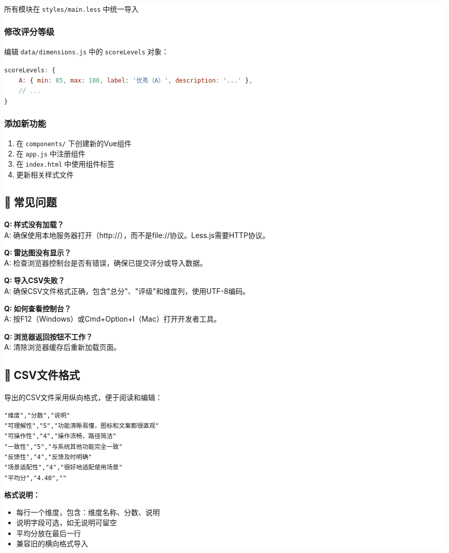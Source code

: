 所有模块在 `styles/main.less` 中统一导入

### 修改评分等级

编辑 `data/dimensions.js` 中的 `scoreLevels` 对象：

```javascript
scoreLevels: {
    A: { min: 85, max: 100, label: '优秀（A）', description: '...' },
    // ...
}
```

### 添加新功能

1. 在 `components/` 下创建新的Vue组件
2. 在 `app.js` 中注册组件
3. 在 `index.html` 中使用组件标签
4. 更新相关样式文件

## 🐛 常见问题

**Q: 样式没有加载？**  
A: 确保使用本地服务器打开（http://），而不是file://协议。Less.js需要HTTP协议。

**Q: 雷达图没有显示？**  
A: 检查浏览器控制台是否有错误，确保已提交评分或导入数据。

**Q: 导入CSV失败？**  
A: 确保CSV文件格式正确，包含"总分"、"评级"和维度列，使用UTF-8编码。

**Q: 如何查看控制台？**  
A: 按F12（Windows）或Cmd+Option+I（Mac）打开开发者工具。

**Q: 浏览器返回按钮不工作？**  
A: 清除浏览器缓存后重新加载页面。

## 📝 CSV文件格式

导出的CSV文件采用纵向格式，便于阅读和编辑：

```csv
"维度","分数","说明"
"可理解性","5","功能清晰易懂，图标和文案都很直观"
"可操作性","4","操作流畅，路径简洁"
"一致性","5","与系统其他功能完全一致"
"反馈性","4","反馈及时明确"
"场景适配性","4","很好地适配使用场景"
"平均分","4.40",""
```

**格式说明：**
- 每行一个维度，包含：维度名称、分数、说明
- 说明字段可选，如无说明可留空
- 平均分放在最后一行
- 兼容旧的横向格式导入
